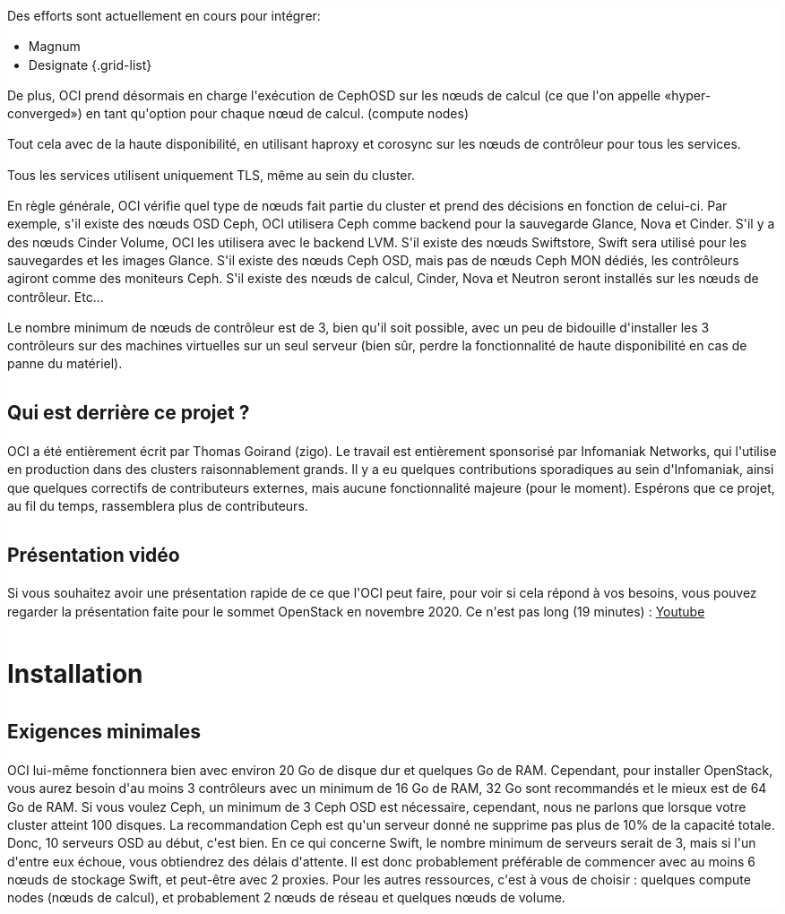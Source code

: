 Des efforts sont actuellement en cours pour intégrer:

-   Magnum
-   Designate
{.grid-list}

De plus, OCI prend désormais en charge l'exécution de CephOSD sur les nœuds de calcul (ce que l'on appelle «hyper-converged») en tant qu'option pour chaque nœud de calcul. (compute nodes) 

Tout cela avec de la haute disponibilité, en utilisant haproxy et corosync sur les nœuds de contrôleur pour tous les services.

Tous les services utilisent uniquement TLS, même au sein du cluster.

En règle générale, OCI vérifie quel type de nœuds fait partie du cluster et prend des décisions en fonction de celui-ci. Par exemple, s'il existe des nœuds OSD Ceph, OCI utilisera Ceph comme backend pour la sauvegarde Glance, Nova et Cinder. S'il y a des nœuds Cinder Volume, OCI les utilisera avec le backend LVM. S'il existe des nœuds Swiftstore, Swift sera utilisé pour les sauvegardes et les images Glance. S'il existe des nœuds Ceph OSD, mais pas de nœuds Ceph MON dédiés, les contrôleurs agiront comme des moniteurs Ceph. S'il existe des nœuds de calcul, Cinder, Nova et Neutron seront installés sur les nœuds de contrôleur. Etc…

Le nombre minimum de nœuds de contrôleur est de 3, bien qu'il soit possible, avec un peu de bidouille d'installer les 3 contrôleurs sur des machines virtuelles sur un seul serveur (bien sûr, perdre la fonctionnalité de haute disponibilité en cas de panne du matériel).

## Qui est derrière ce projet ?

OCI a été entièrement écrit par Thomas Goirand (zigo). Le travail est entièrement sponsorisé par Infomaniak Networks, qui l'utilise en production dans des clusters raisonnablement grands. Il y a eu quelques contributions sporadiques au sein d'Infomaniak, ainsi que quelques correctifs de contributeurs externes, mais aucune fonctionnalité majeure (pour le moment). Espérons que ce projet, au fil du temps, rassemblera plus de contributeurs.

## Présentation vidéo

Si vous souhaitez avoir une présentation rapide de ce que l'OCI peut faire, pour voir si cela répond à vos besoins, vous pouvez regarder la présentation faite pour le sommet OpenStack en novembre 2020. Ce n'est pas long (19 minutes) : [Youtube](https://www.youtube.com/watch?v=Q25jT2fYDjc) 

# Installation

## Exigences minimales

OCI lui-même fonctionnera bien avec environ 20 Go de disque dur et quelques Go de RAM. Cependant, pour installer OpenStack, vous aurez besoin d'au moins 3 contrôleurs avec un minimum de 16 Go de RAM, 32 Go sont recommandés et le mieux est de 64 Go de RAM. Si vous voulez Ceph, un minimum de 3 Ceph OSD est nécessaire, cependant, nous ne parlons que lorsque votre cluster atteint 100 disques. La recommandation Ceph est qu'un serveur donné ne supprime pas plus de 10% de la capacité totale. Donc, 10 serveurs OSD au début, c'est bien. En ce qui concerne Swift, le nombre minimum de serveurs serait de 3, mais si l'un d'entre eux échoue, vous obtiendrez des délais d'attente. Il est donc probablement préférable de commencer avec au moins 6 nœuds de stockage Swift, et peut-être avec 2 proxies. Pour les autres ressources, c'est à vous de choisir : quelques compute nodes (nœuds de calcul), et probablement 2 nœuds de réseau et quelques nœuds de volume.
